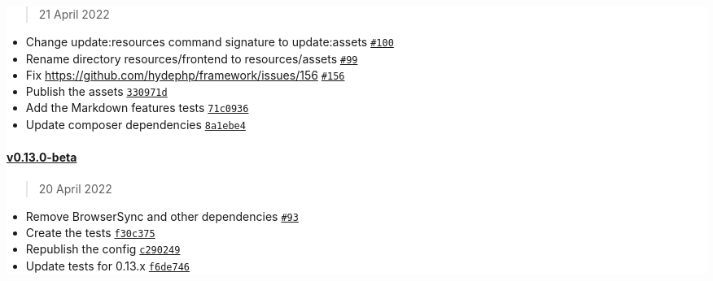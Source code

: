 > 21 April 2022

- Change update:resources command signature to update:assets [`#100`](https://github.com/hydephp/hyde/pull/100)
- Rename directory resources/frontend to resources/assets [`#99`](https://github.com/hydephp/hyde/pull/99)
- Fix https://github.com/hydephp/framework/issues/156 [`#156`](https://github.com/hydephp/framework/issues/156)
- Publish the assets [`330971d`](https://github.com/hydephp/hyde/commit/330971d30bc77dc8ff89c4b724af6bd6f9600eb3)
- Add the Markdown features tests [`71c0936`](https://github.com/hydephp/hyde/commit/71c093657af227ea7c58167a6ceaca9b291ecf38)
- Update composer dependencies [`8a1ebe4`](https://github.com/hydephp/hyde/commit/8a1ebe4480f9bc6fea553d8136c5c68fcec18b95)

#### [v0.13.0-beta](https://github.com/hydephp/hyde/compare/v0.12.0-beta...v0.13.0-beta)

> 20 April 2022

- Remove BrowserSync and other dependencies [`#93`](https://github.com/hydephp/hyde/pull/93)
- Create the tests [`f30c375`](https://github.com/hydephp/hyde/commit/f30c375c9c1c88182bff58d31ac430ce0029f35b)
- Republish the config [`c290249`](https://github.com/hydephp/hyde/commit/c290249cd52a0cc07211290bb49b4223a4687217)
- Update tests for 0.13.x [`f6de746`](https://github.com/hydephp/hyde/commit/f6de7469594dc3d40a94fa461a201371b0124e63)

